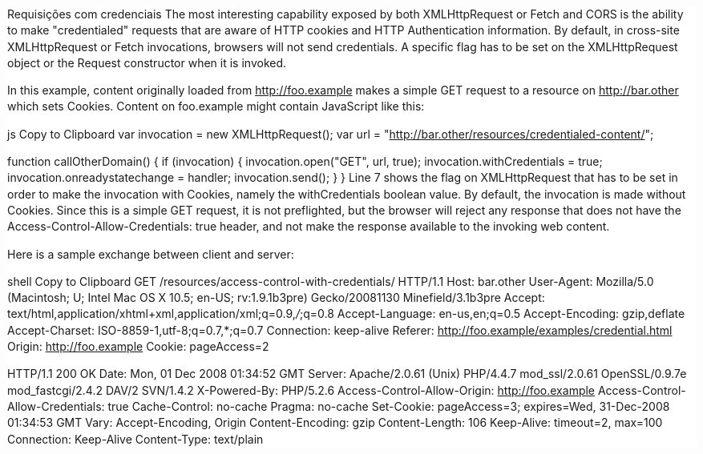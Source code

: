 Requisições com credenciais
The most interesting capability exposed by both XMLHttpRequest or Fetch and CORS is the ability to make "credentialed" requests that are aware of HTTP cookies and HTTP Authentication information. By default, in cross-site XMLHttpRequest or Fetch invocations, browsers will not send credentials. A specific flag has to be set on the XMLHttpRequest object or the Request constructor when it is invoked.

In this example, content originally loaded from http://foo.example makes a simple GET request to a resource on http://bar.other which sets Cookies. Content on foo.example might contain JavaScript like this:

js
Copy to Clipboard
var invocation = new XMLHttpRequest();
var url = "http://bar.other/resources/credentialed-content/";

function callOtherDomain() {
  if (invocation) {
    invocation.open("GET", url, true);
    invocation.withCredentials = true;
    invocation.onreadystatechange = handler;
    invocation.send();
  }
}
Line 7 shows the flag on XMLHttpRequest that has to be set in order to make the invocation with Cookies, namely the withCredentials boolean value. By default, the invocation is made without Cookies. Since this is a simple GET request, it is not preflighted, but the browser will reject any response that does not have the Access-Control-Allow-Credentials: true header, and not make the response available to the invoking web content.



Here is a sample exchange between client and server:

shell
Copy to Clipboard
GET /resources/access-control-with-credentials/ HTTP/1.1
Host: bar.other
User-Agent: Mozilla/5.0 (Macintosh; U; Intel Mac OS X 10.5; en-US; rv:1.9.1b3pre) Gecko/20081130 Minefield/3.1b3pre
Accept: text/html,application/xhtml+xml,application/xml;q=0.9,*/*;q=0.8
Accept-Language: en-us,en;q=0.5
Accept-Encoding: gzip,deflate
Accept-Charset: ISO-8859-1,utf-8;q=0.7,*;q=0.7
Connection: keep-alive
Referer: http://foo.example/examples/credential.html
Origin: http://foo.example
Cookie: pageAccess=2


HTTP/1.1 200 OK
Date: Mon, 01 Dec 2008 01:34:52 GMT
Server: Apache/2.0.61 (Unix) PHP/4.4.7 mod_ssl/2.0.61 OpenSSL/0.9.7e mod_fastcgi/2.4.2 DAV/2 SVN/1.4.2
X-Powered-By: PHP/5.2.6
Access-Control-Allow-Origin: http://foo.example
Access-Control-Allow-Credentials: true
Cache-Control: no-cache
Pragma: no-cache
Set-Cookie: pageAccess=3; expires=Wed, 31-Dec-2008 01:34:53 GMT
Vary: Accept-Encoding, Origin
Content-Encoding: gzip
Content-Length: 106
Keep-Alive: timeout=2, max=100
Connection: Keep-Alive
Content-Type: text/plain
